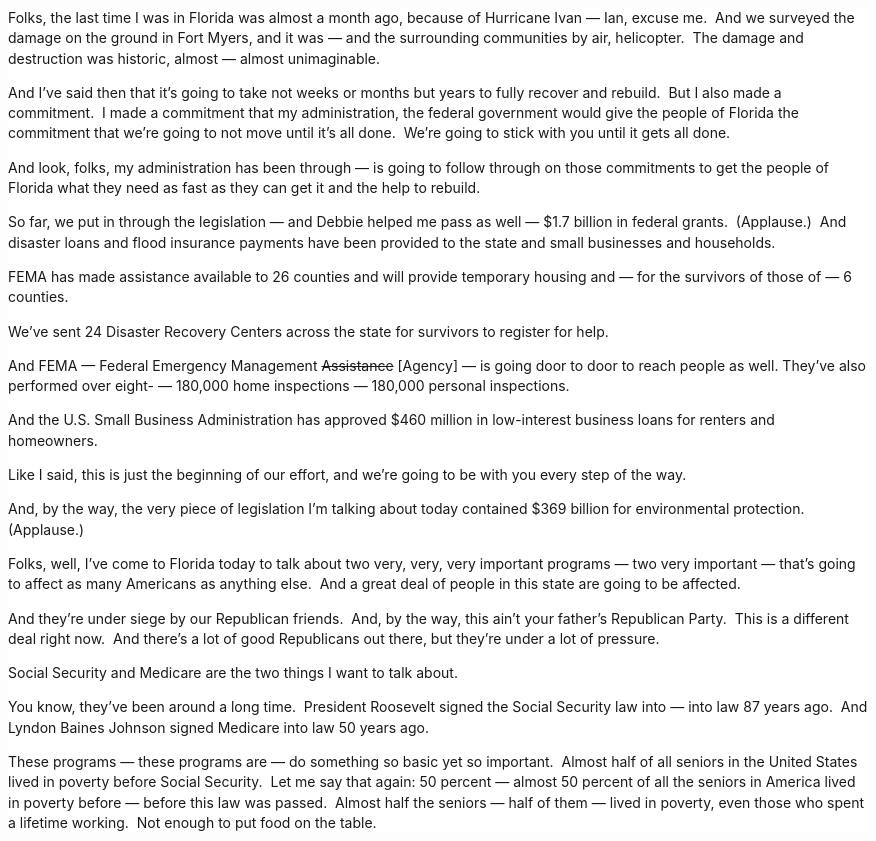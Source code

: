 Folks, the last time I was in Florida was almost a month ago, because of
Hurricane Ivan — Ian, excuse me.  And we surveyed the damage on the
ground in Fort Myers, and it was — and the surrounding communities by
air, helicopter.  The damage and destruction was historic, almost —
almost unimaginable.  
  
And I’ve said then that it’s going to take not weeks or months but years
to fully recover and rebuild.  But I also made a commitment.  I made a
commitment that my administration, the federal government would give the
people of Florida the commitment that we’re going to not move until it’s
all done.  We’re going to stick with you until it gets all done.   
  
And look, folks, my administration has been through — is going to follow
through on those commitments to get the people of Florida what they need
as fast as they can get it and the help to rebuild.  
  
So far, we put in through the legislation — and Debbie helped me pass as
well — $1.7 billion in federal grants.  (Applause.)  And disaster loans
and flood insurance payments have been provided to the state and small
businesses and households.  
  
FEMA has made assistance available to 26 counties and will provide
temporary housing and — for the survivors of those of — 6 counties.   
  
We’ve sent 24 Disaster Recovery Centers across the state for survivors
to register for help.  
  
And FEMA — Federal Emergency Management <s>Assistance</s> \[Agency\] —
is going door to door to reach people as well. They’ve also performed
over eight- — 180,000 home inspections — 180,000 personal inspections.

And the U.S. Small Business Administration has approved $460 million in
low-interest business loans for renters and homeowners.  
  
Like I said, this is just the beginning of our effort, and we’re going
to be with you every step of the way.  
  
And, by the way, the very piece of legislation I’m talking about today
contained $369 billion for environmental protection. (Applause.)   
  
Folks, well, I’ve come to Florida today to talk about two very, very,
very important programs — two very important — that’s going to affect as
many Americans as anything else.  And a great deal of people in this
state are going to be affected.  
  
And they’re under siege by our Republican friends.  And, by the way,
this ain’t your father’s Republican Party.  This is a different deal
right now.  And there’s a lot of good Republicans out there, but they’re
under a lot of pressure.  
  
Social Security and Medicare are the two things I want to talk about.  
  
You know, they’ve been around a long time.  President Roosevelt signed
the Social Security law into — into law 87 years ago.  And Lyndon Baines
Johnson signed Medicare into law 50 years ago.  
  
These programs — these programs are — do something so basic yet so
important.  Almost half of all seniors in the United States lived in
poverty before Social Security.  Let me say that again: 50 percent —
almost 50 percent of all the seniors in America lived in poverty before
— before this law was passed.  Almost half the seniors — half of them —
lived in poverty, even those who spent a lifetime working.  Not enough
to put food on the table.   
  
